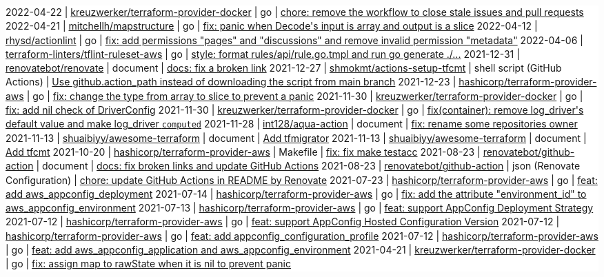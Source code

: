 2022-04-22 | [kreuzwerker/terraform-provider-docker](https://github.com/kreuzwerker/terraform-provider-docker) | go | [chore: remove the workflow to close stale issues and pull requests](https://github.com/kreuzwerker/terraform-provider-docker/pull/371)
2022-04-21 | [mitchellh/mapstructure](https://github.com/mitchellh/mapstructure) | go | [fix: panic when Decode's input is array and output is a slice](https://github.com/mitchellh/mapstructure/pull/265)
2022-04-12 | [rhysd/actionlint](https://github.com/rhysd/actionlint) | go | [fix: add permissions "pages" and "discussions" and remove invalid permission "metadata"](https://github.com/rhysd/actionlint/pull/131)
2022-04-06 | [terraform-linters/tflint-ruleset-aws](https://github.com/terraform-linters/tflint-ruleset-aws) | go | [style: format rules/api/rule.go.tmpl and run go generate ./...](https://github.com/terraform-linters/tflint-ruleset-aws/pull/333)
2021-12-31 | [renovatebot/renovate](https://github.com/renovatebot/renovate) | document | [docs: fix a broken link](https://github.com/renovatebot/renovate/pull/13312)
2021-12-27 | [shmokmt/actions-setup-tfcmt](https://github.com/shmokmt/actions-setup-tfcmt) | shell script (GitHub Actions) | [Use github.action_path instead of downloading the script from main branch](https://github.com/shmokmt/actions-setup-tfcmt/pull/15)
2021-12-23 | [hashicorp/terraform-provider-aws](https://github.com/hashicorp/terraform-provider-aws) | go | [fix: change the type from array to slice to prevent a panic](https://github.com/hashicorp/terraform-provider-aws/pull/22315)
2021-11-30 | [kreuzwerker/terraform-provider-docker](https://github.com/kreuzwerker/terraform-provider-docker) | go | [fix: add nil check of DriverConfig](https://github.com/kreuzwerker/terraform-provider-docker/pull/315)
2021-11-30 | [kreuzwerker/terraform-provider-docker](https://github.com/kreuzwerker/terraform-provider-docker) | go | [fix(container): remove log_driver's default value and make log_driver `computed`](https://github.com/kreuzwerker/terraform-provider-docker/pull/270)
2021-11-28 | [int128/aqua-action](https://github.com/int128/aqua-action) | document | [fix: rename some repositories owner](https://github.com/int128/aqua-action/pull/124)
2021-11-13 | [shuaibiyy/awesome-terraform](https://github.com/shuaibiyy/awesome-terraform) | document | [Add tfmigrator](https://github.com/shuaibiyy/awesome-terraform/pull/139)
2021-11-13 | [shuaibiyy/awesome-terraform](https://github.com/shuaibiyy/awesome-terraform) | document | [Add tfcmt](https://github.com/shuaibiyy/awesome-terraform/pull/138)
2021-10-20 | [hashicorp/terraform-provider-aws](https://github.com/hashicorp/terraform-provider-aws) | Makefile | [fix: fix make testacc](https://github.com/hashicorp/terraform-provider-aws/pull/21385)
2021-08-23 | [renovatebot/github-action](https://github.com/renovatebot/github-action) | document | [docs: fix broken links and update GitHub Actions](https://github.com/renovatebot/github-action/pull/556)
2021-08-23 | [renovatebot/github-action](https://github.com/renovatebot/github-action) | json (Renovate Configuration) | [chore: update GitHub Actions in README by Renovate](https://github.com/renovatebot/github-action/pull/557)
2021-07-23 | [hashicorp/terraform-provider-aws](https://github.com/hashicorp/terraform-provider-aws) | go | [feat: add aws_appconfig_deployment](https://github.com/hashicorp/terraform-provider-aws/pull/20172)
2021-07-14 | [hashicorp/terraform-provider-aws](https://github.com/hashicorp/terraform-provider-aws) | go | [fix: add the attribute "environment_id" to aws_appconfig_environment](https://github.com/hashicorp/terraform-provider-aws/pull/20176)
2021-07-13 | [hashicorp/terraform-provider-aws](https://github.com/hashicorp/terraform-provider-aws) | go | [feat: support AppConfig Deployment Strategy](https://github.com/hashicorp/terraform-provider-aws/pull/19359)
2021-07-12 | [hashicorp/terraform-provider-aws](https://github.com/hashicorp/terraform-provider-aws) | go | [feat: support AppConfig Hosted Configuration Version](https://github.com/hashicorp/terraform-provider-aws/pull/19324)
2021-07-12 | [hashicorp/terraform-provider-aws](https://github.com/hashicorp/terraform-provider-aws) | go | [feat: add appconfig_configuration_profile](https://github.com/hashicorp/terraform-provider-aws/pull/19320)
2021-07-12 | [hashicorp/terraform-provider-aws](https://github.com/hashicorp/terraform-provider-aws) | go | [feat: add aws_appconfig_application and aws_appconfig_environment](https://github.com/hashicorp/terraform-provider-aws/pull/19307)
2021-04-21 | [kreuzwerker/terraform-provider-docker](https://github.com/kreuzwerker/terraform-provider-docker) | go | [fix: assign map to rawState when it is nil to prevent panic](https://github.com/kreuzwerker/terraform-provider-docker/pull/180)